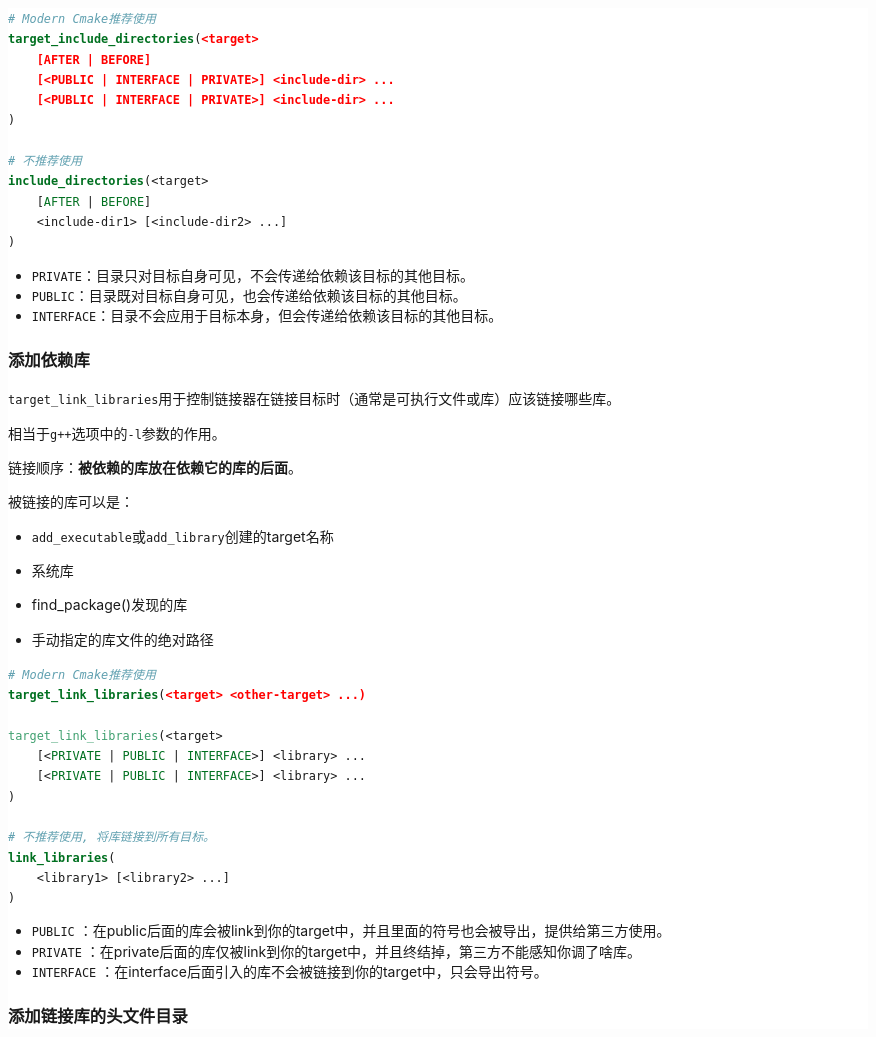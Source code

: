 ```cmake
# Modern Cmake推荐使用
target_include_directories(<target>
    [AFTER | BEFORE]
    [<PUBLIC | INTERFACE | PRIVATE>] <include-dir> ...
    [<PUBLIC | INTERFACE | PRIVATE>] <include-dir> ...
)

# 不推荐使用
include_directories(<target>
    [AFTER | BEFORE]
    <include-dir1> [<include-dir2> ...]
)
```

+ `PRIVATE`：目录只对目标自身可见，不会传递给依赖该目标的其他目标。
+ `PUBLIC`：目录既对目标自身可见，也会传递给依赖该目标的其他目标。
+ `INTERFACE`：目录不会应用于目标本身，但会传递给依赖该目标的其他目标。

### 添加依赖库

`target_link_libraries`用于控制链接器在链接目标时（通常是可执行文件或库）应该链接哪些库。

相当于`g++`选项中的`-l`参数的作用。

链接顺序：**被依赖的库放在依赖它的库的后面**。

被链接的库可以是：

+ `add_executable`或`add_library`创建的target名称

+ 系统库
+ find_package()发现的库
+ 手动指定的库文件的绝对路径

```cmake
# Modern Cmake推荐使用
target_link_libraries(<target> <other-target> ...)

target_link_libraries(<target>
    [<PRIVATE | PUBLIC | INTERFACE>] <library> ...
    [<PRIVATE | PUBLIC | INTERFACE>] <library> ...
)

# 不推荐使用, 将库链接到所有目标。
link_libraries(
    <library1> [<library2> ...]
)
```

+ `PUBLIC` ：在public后面的库会被link到你的target中，并且里面的符号也会被导出，提供给第三方使用。
+ `PRIVATE` ：在private后面的库仅被link到你的target中，并且终结掉，第三方不能感知你调了啥库。
+ `INTERFACE` ：在interface后面引入的库不会被链接到你的target中，只会导出符号。


### 添加链接库的头文件目录
